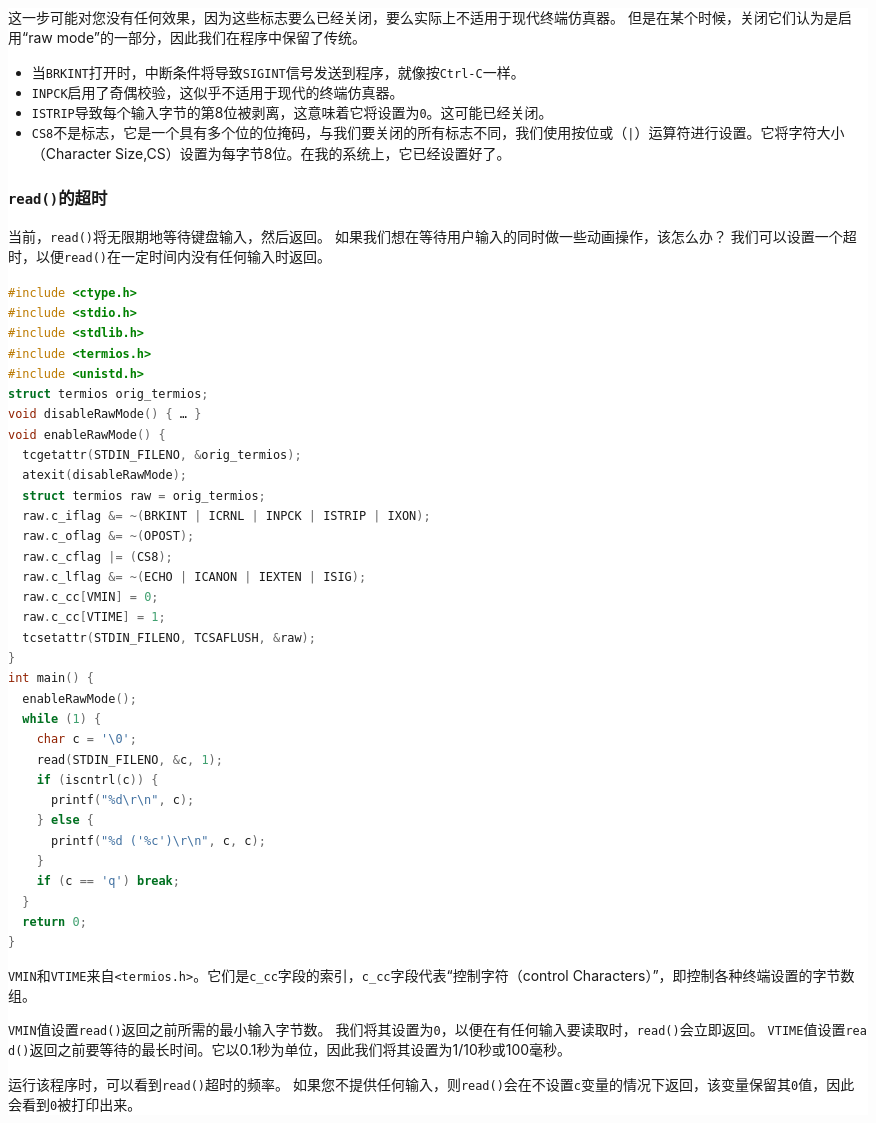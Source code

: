 这一步可能对您没有任何效果，因为这些标志要么已经关闭，要么实际上不适用于现代终端仿真器。 但是在某个时候，关闭它们认为是启用“raw mode”的一部分，因此我们在程序中保留了传统。 

*  当`BRKINT`打开时，中断条件将导致`SIGINT`信号发送到程序，就像按`Ctrl-C`一样。 
* `INPCK`启用了奇偶校验，这似乎不适用于现代的终端仿真器。
* `ISTRIP`导致每个输入字节的第8位被剥离，这意味着它将设置为`0`。这可能已经关闭。
* `CS8`不是标志，它是一个具有多个位的位掩码，与我们要关闭的所有标志不同，我们使用按位或（`|`）运算符进行设置。它将字符大小（Character Size,CS）设置为每字节8位。在我的系统上，它已经设置好了。

 ### `read()`的超时

当前，`read()`将无限期地等待键盘输入，然后返回。 如果我们想在等待用户输入的同时做一些动画操作，该怎么办？ 我们可以设置一个超时，以便`read()`在一定时间内没有任何输入时返回。 

```c
#include <ctype.h>
#include <stdio.h>
#include <stdlib.h>
#include <termios.h>
#include <unistd.h>
struct termios orig_termios;
void disableRawMode() { … }
void enableRawMode() {
  tcgetattr(STDIN_FILENO, &orig_termios);
  atexit(disableRawMode);
  struct termios raw = orig_termios;
  raw.c_iflag &= ~(BRKINT | ICRNL | INPCK | ISTRIP | IXON);
  raw.c_oflag &= ~(OPOST);
  raw.c_cflag |= (CS8);
  raw.c_lflag &= ~(ECHO | ICANON | IEXTEN | ISIG);
  raw.c_cc[VMIN] = 0;
  raw.c_cc[VTIME] = 1;
  tcsetattr(STDIN_FILENO, TCSAFLUSH, &raw);
}
int main() {
  enableRawMode();
  while (1) {
    char c = '\0';
    read(STDIN_FILENO, &c, 1);
    if (iscntrl(c)) {
      printf("%d\r\n", c);
    } else {
      printf("%d ('%c')\r\n", c, c);
    }
    if (c == 'q') break;
  }
  return 0;
}
```

`VMIN`和`VTIME`来自`<termios.h>`。它们是`c_cc`字段的索引，`c_cc`字段代表“控制字符（control Characters）”，即控制各种终端设置的字节数组。

 `VMIN`值设置`read()`返回之前所需的最小输入字节数。 我们将其设置为`0`，以便在有任何输入要读取时，`read()`会立即返回。 `VTIME`值设置`read()`返回之前要等待的最长时间。它以0.1秒为单位，因此我们将其设置为1/10秒或100毫秒。 

 运行该程序时，可以看到`read()`超时的频率。  如果您不提供任何输入，则`read()`会在不设置`c`变量的情况下返回，该变量保留其`0`值，因此会看到`0`被打印出来。 
